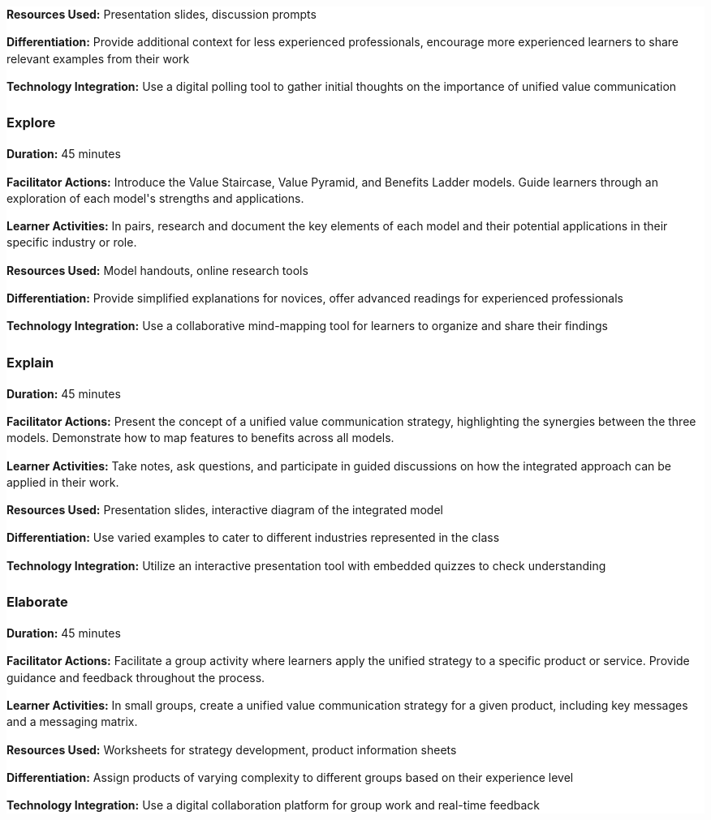 **Resources Used:** Presentation slides, discussion prompts

**Differentiation:** Provide additional context for less experienced professionals, encourage more experienced learners to share relevant examples from their work

**Technology Integration:** Use a digital polling tool to gather initial thoughts on the importance of unified value communication

### Explore
**Duration:** 45 minutes

**Facilitator Actions:** Introduce the Value Staircase, Value Pyramid, and Benefits Ladder models. Guide learners through an exploration of each model's strengths and applications.

**Learner Activities:** In pairs, research and document the key elements of each model and their potential applications in their specific industry or role.

**Resources Used:** Model handouts, online research tools

**Differentiation:** Provide simplified explanations for novices, offer advanced readings for experienced professionals

**Technology Integration:** Use a collaborative mind-mapping tool for learners to organize and share their findings

### Explain
**Duration:** 45 minutes

**Facilitator Actions:** Present the concept of a unified value communication strategy, highlighting the synergies between the three models. Demonstrate how to map features to benefits across all models.

**Learner Activities:** Take notes, ask questions, and participate in guided discussions on how the integrated approach can be applied in their work.

**Resources Used:** Presentation slides, interactive diagram of the integrated model

**Differentiation:** Use varied examples to cater to different industries represented in the class

**Technology Integration:** Utilize an interactive presentation tool with embedded quizzes to check understanding

### Elaborate
**Duration:** 45 minutes

**Facilitator Actions:** Facilitate a group activity where learners apply the unified strategy to a specific product or service. Provide guidance and feedback throughout the process.

**Learner Activities:** In small groups, create a unified value communication strategy for a given product, including key messages and a messaging matrix.

**Resources Used:** Worksheets for strategy development, product information sheets

**Differentiation:** Assign products of varying complexity to different groups based on their experience level

**Technology Integration:** Use a digital collaboration platform for group work and real-time feedback
